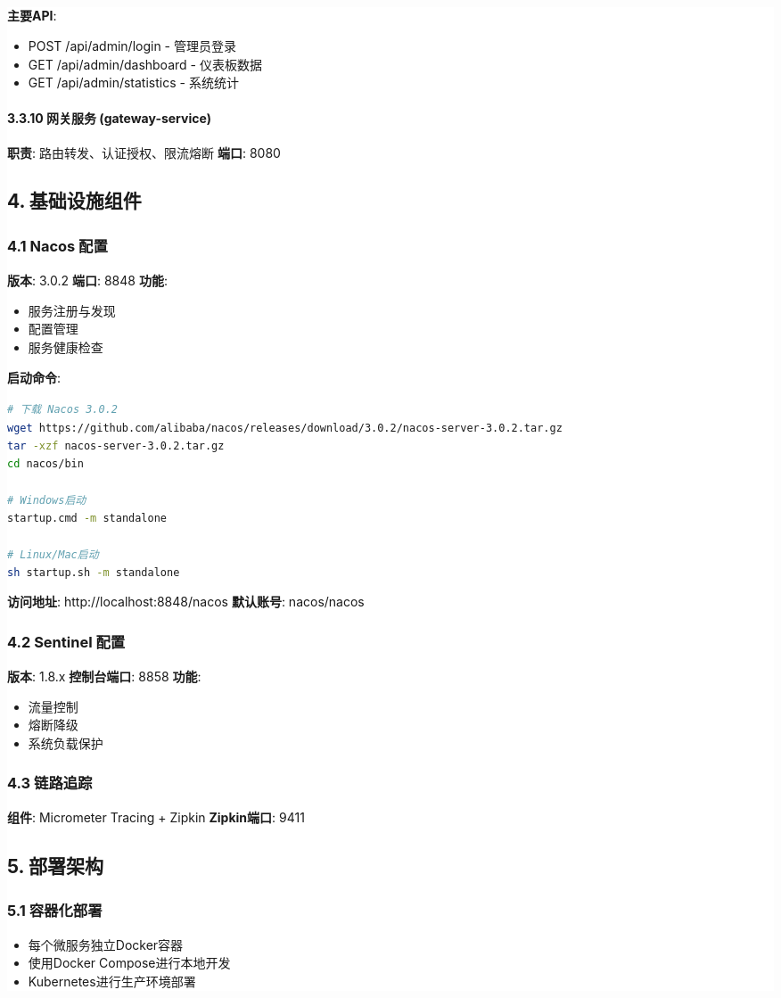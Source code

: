 **主要API**:
- POST /api/admin/login - 管理员登录
- GET /api/admin/dashboard - 仪表板数据
- GET /api/admin/statistics - 系统统计

#### 3.3.10 网关服务 (gateway-service)
**职责**: 路由转发、认证授权、限流熔断
**端口**: 8080

## 4. 基础设施组件

### 4.1 Nacos 配置
**版本**: 3.0.2
**端口**: 8848
**功能**:
- 服务注册与发现
- 配置管理
- 服务健康检查

**启动命令**:
```bash
# 下载 Nacos 3.0.2
wget https://github.com/alibaba/nacos/releases/download/3.0.2/nacos-server-3.0.2.tar.gz
tar -xzf nacos-server-3.0.2.tar.gz
cd nacos/bin

# Windows启动
startup.cmd -m standalone

# Linux/Mac启动
sh startup.sh -m standalone
```

**访问地址**: http://localhost:8848/nacos
**默认账号**: nacos/nacos

### 4.2 Sentinel 配置
**版本**: 1.8.x
**控制台端口**: 8858
**功能**:
- 流量控制
- 熔断降级
- 系统负载保护

### 4.3 链路追踪
**组件**: Micrometer Tracing + Zipkin
**Zipkin端口**: 9411

## 5. 部署架构

### 5.1 容器化部署
- 每个微服务独立Docker容器
- 使用Docker Compose进行本地开发
- Kubernetes进行生产环境部署

